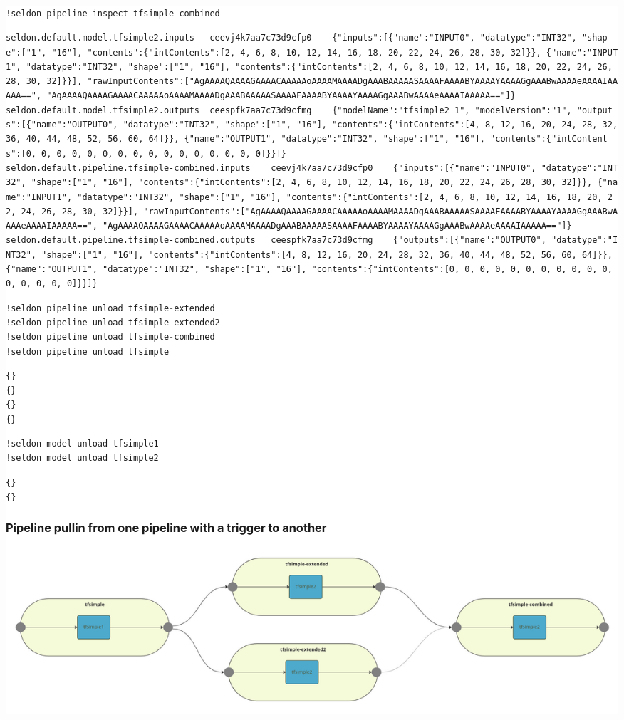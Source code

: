 

```python
!seldon pipeline inspect tfsimple-combined
```

    seldon.default.model.tfsimple2.inputs	ceevj4k7aa7c73d9cfp0	{"inputs":[{"name":"INPUT0", "datatype":"INT32", "shape":["1", "16"], "contents":{"intContents":[2, 4, 6, 8, 10, 12, 14, 16, 18, 20, 22, 24, 26, 28, 30, 32]}}, {"name":"INPUT1", "datatype":"INT32", "shape":["1", "16"], "contents":{"intContents":[2, 4, 6, 8, 10, 12, 14, 16, 18, 20, 22, 24, 26, 28, 30, 32]}}], "rawInputContents":["AgAAAAQAAAAGAAAACAAAAAoAAAAMAAAADgAAABAAAAASAAAAFAAAABYAAAAYAAAAGgAAABwAAAAeAAAAIAAAAA==", "AgAAAAQAAAAGAAAACAAAAAoAAAAMAAAADgAAABAAAAASAAAAFAAAABYAAAAYAAAAGgAAABwAAAAeAAAAIAAAAA=="]}
    seldon.default.model.tfsimple2.outputs	ceespfk7aa7c73d9cfmg	{"modelName":"tfsimple2_1", "modelVersion":"1", "outputs":[{"name":"OUTPUT0", "datatype":"INT32", "shape":["1", "16"], "contents":{"intContents":[4, 8, 12, 16, 20, 24, 28, 32, 36, 40, 44, 48, 52, 56, 60, 64]}}, {"name":"OUTPUT1", "datatype":"INT32", "shape":["1", "16"], "contents":{"intContents":[0, 0, 0, 0, 0, 0, 0, 0, 0, 0, 0, 0, 0, 0, 0, 0]}}]}
    seldon.default.pipeline.tfsimple-combined.inputs	ceevj4k7aa7c73d9cfp0	{"inputs":[{"name":"INPUT0", "datatype":"INT32", "shape":["1", "16"], "contents":{"intContents":[2, 4, 6, 8, 10, 12, 14, 16, 18, 20, 22, 24, 26, 28, 30, 32]}}, {"name":"INPUT1", "datatype":"INT32", "shape":["1", "16"], "contents":{"intContents":[2, 4, 6, 8, 10, 12, 14, 16, 18, 20, 22, 24, 26, 28, 30, 32]}}], "rawInputContents":["AgAAAAQAAAAGAAAACAAAAAoAAAAMAAAADgAAABAAAAASAAAAFAAAABYAAAAYAAAAGgAAABwAAAAeAAAAIAAAAA==", "AgAAAAQAAAAGAAAACAAAAAoAAAAMAAAADgAAABAAAAASAAAAFAAAABYAAAAYAAAAGgAAABwAAAAeAAAAIAAAAA=="]}
    seldon.default.pipeline.tfsimple-combined.outputs	ceespfk7aa7c73d9cfmg	{"outputs":[{"name":"OUTPUT0", "datatype":"INT32", "shape":["1", "16"], "contents":{"intContents":[4, 8, 12, 16, 20, 24, 28, 32, 36, 40, 44, 48, 52, 56, 60, 64]}}, {"name":"OUTPUT1", "datatype":"INT32", "shape":["1", "16"], "contents":{"intContents":[0, 0, 0, 0, 0, 0, 0, 0, 0, 0, 0, 0, 0, 0, 0, 0]}}]}



```python
!seldon pipeline unload tfsimple-extended
!seldon pipeline unload tfsimple-extended2
!seldon pipeline unload tfsimple-combined
!seldon pipeline unload tfsimple
```

    {}
    {}
    {}
    {}



```python
!seldon model unload tfsimple1
!seldon model unload tfsimple2
```

    {}
    {}


### Pipeline pullin from one pipeline with a trigger to another

![pipeline-to-pipeline](img_pipeline3.jpg)
